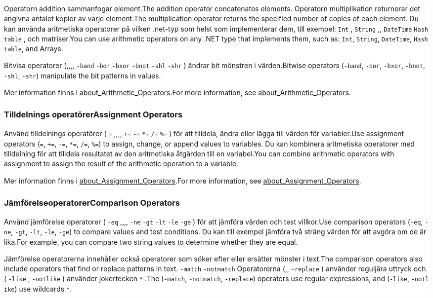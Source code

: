 <span data-ttu-id="729ce-112">Operatorn addition sammanfogar element.</span><span class="sxs-lookup"><span data-stu-id="729ce-112">The addition operator concatenates elements.</span></span> <span data-ttu-id="729ce-113">Operatorn multiplikation returnerar det angivna antalet kopior av varje element.</span><span class="sxs-lookup"><span data-stu-id="729ce-113">The multiplication operator returns the specified number of copies of each element.</span></span> <span data-ttu-id="729ce-114">Du kan använda aritmetiska operatorer på vilken .net-typ som helst som implementerar dem, till exempel: `Int` , `String` ,, `DateTime` `Hashtable` , och matriser.</span><span class="sxs-lookup"><span data-stu-id="729ce-114">You can use arithmetic operators on any .NET type that implements them, such as: `Int`, `String`, `DateTime`, `Hashtable`, and Arrays.</span></span>

<span data-ttu-id="729ce-115">Bitvisa operatorer (,,,, `-band` `-bor` `-bxor` `-bnot` `-shl` `-shr` ) ändrar bit mönstren i värden.</span><span class="sxs-lookup"><span data-stu-id="729ce-115">Bitwise operators (`-band`, `-bor`, `-bxor`, `-bnot`, `-shl`, `-shr`) manipulate the bit patterns in values.</span></span>

<span data-ttu-id="729ce-116">Mer information finns i [about_Arithmetic_Operators](about_Arithmetic_Operators.md).</span><span class="sxs-lookup"><span data-stu-id="729ce-116">For more information, see [about_Arithmetic_Operators](about_Arithmetic_Operators.md).</span></span>

### <a name="assignment-operators"></a><span data-ttu-id="729ce-117">Tilldelnings operatörer</span><span class="sxs-lookup"><span data-stu-id="729ce-117">Assignment Operators</span></span>

<span data-ttu-id="729ce-118">Använd tilldelnings operatörer ( `=` ,,,, `+=` `-=` `*=` `/=` `%=` ) för att tilldela, ändra eller lägga till värden för variabler.</span><span class="sxs-lookup"><span data-stu-id="729ce-118">Use assignment operators (`=`, `+=`, `-=`, `*=`, `/=`, `%=`) to assign, change, or append values to variables.</span></span> <span data-ttu-id="729ce-119">Du kan kombinera aritmetiska operatorer med tilldelning för att tilldela resultatet av den aritmetiska åtgärden till en variabel.</span><span class="sxs-lookup"><span data-stu-id="729ce-119">You can combine arithmetic operators with assignment to assign the result of the arithmetic operation to a variable.</span></span>

<span data-ttu-id="729ce-120">Mer information finns i [about_Assignment_Operators](about_Assignment_Operators.md).</span><span class="sxs-lookup"><span data-stu-id="729ce-120">For more information, see [about_Assignment_Operators](about_Assignment_Operators.md).</span></span>

### <a name="comparison-operators"></a><span data-ttu-id="729ce-121">Jämförelseoperatorer</span><span class="sxs-lookup"><span data-stu-id="729ce-121">Comparison Operators</span></span>

<span data-ttu-id="729ce-122">Använd jämförelse operatorer ( `-eq` ,,,, `-ne` `-gt` `-lt` `-le` `-ge` ) för att jämföra värden och test villkor.</span><span class="sxs-lookup"><span data-stu-id="729ce-122">Use comparison operators (`-eq`, `-ne`, `-gt`, `-lt`, `-le`, `-ge`) to compare values and test conditions.</span></span> <span data-ttu-id="729ce-123">Du kan till exempel jämföra två sträng värden för att avgöra om de är lika.</span><span class="sxs-lookup"><span data-stu-id="729ce-123">For example, you can compare two string values to determine whether they are equal.</span></span>

<span data-ttu-id="729ce-124">Jämförelse operatorerna innehåller också operatorer som söker efter eller ersätter mönster i text.</span><span class="sxs-lookup"><span data-stu-id="729ce-124">The comparison operators also include operators that find or replace patterns in text.</span></span> <span data-ttu-id="729ce-125">`-match` `-notmatch` Operatorerna (,, `-replace` ) använder reguljära uttryck och ( `-like` , `-notlike` ) använder jokertecken `*` .</span><span class="sxs-lookup"><span data-stu-id="729ce-125">The (`-match`, `-notmatch`, `-replace`) operators use regular expressions, and (`-like`, `-notlike`) use wildcards `*`.</span></span>
